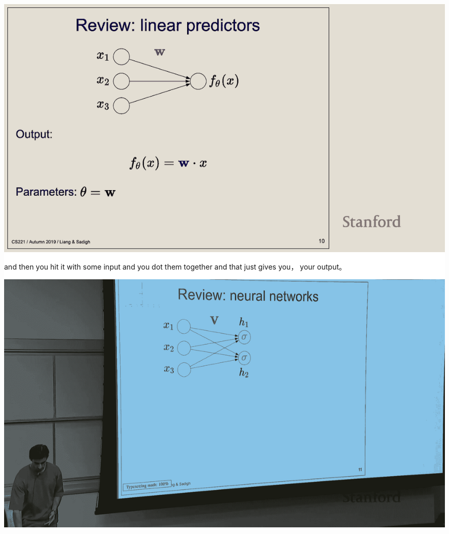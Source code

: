 ![](img/c10eb947132ab48a75d57a264e47b4a7_12.png)

 and then you hit it with some input and you dot them together and that just gives you， your output。



![](img/c10eb947132ab48a75d57a264e47b4a7_14.png)
